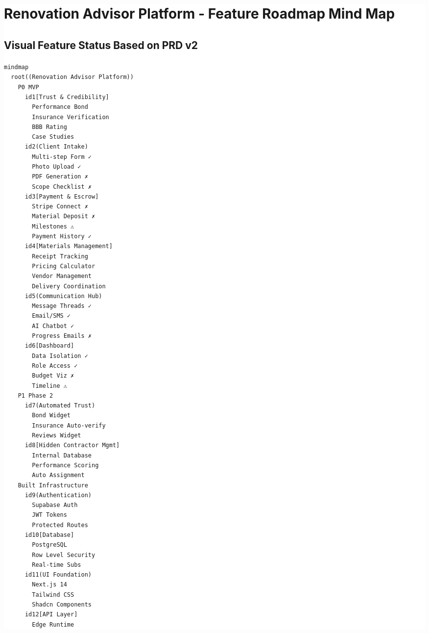 # Renovation Advisor Platform - Feature Roadmap Mind Map

## Visual Feature Status Based on PRD v2

```mermaid
mindmap
  root((Renovation Advisor Platform))
    P0 MVP
      id1[Trust & Credibility]
        Performance Bond
        Insurance Verification
        BBB Rating
        Case Studies
      id2(Client Intake)
        Multi-step Form ✓
        Photo Upload ✓
        PDF Generation ✗
        Scope Checklist ✗
      id3[Payment & Escrow]
        Stripe Connect ✗
        Material Deposit ✗
        Milestones ⚠
        Payment History ✓
      id4[Materials Management]
        Receipt Tracking
        Pricing Calculator
        Vendor Management
        Delivery Coordination
      id5(Communication Hub)
        Message Threads ✓
        Email/SMS ✓
        AI Chatbot ✓
        Progress Emails ✗
      id6[Dashboard]
        Data Isolation ✓
        Role Access ✓
        Budget Viz ✗
        Timeline ⚠
    P1 Phase 2
      id7(Automated Trust)
        Bond Widget
        Insurance Auto-verify
        Reviews Widget
      id8[Hidden Contractor Mgmt]
        Internal Database
        Performance Scoring
        Auto Assignment
    Built Infrastructure
      id9(Authentication)
        Supabase Auth
        JWT Tokens
        Protected Routes
      id10[Database]
        PostgreSQL
        Row Level Security
        Real-time Subs
      id11(UI Foundation)
        Next.js 14
        Tailwind CSS
        Shadcn Components
      id12[API Layer]
        Edge Runtime
```